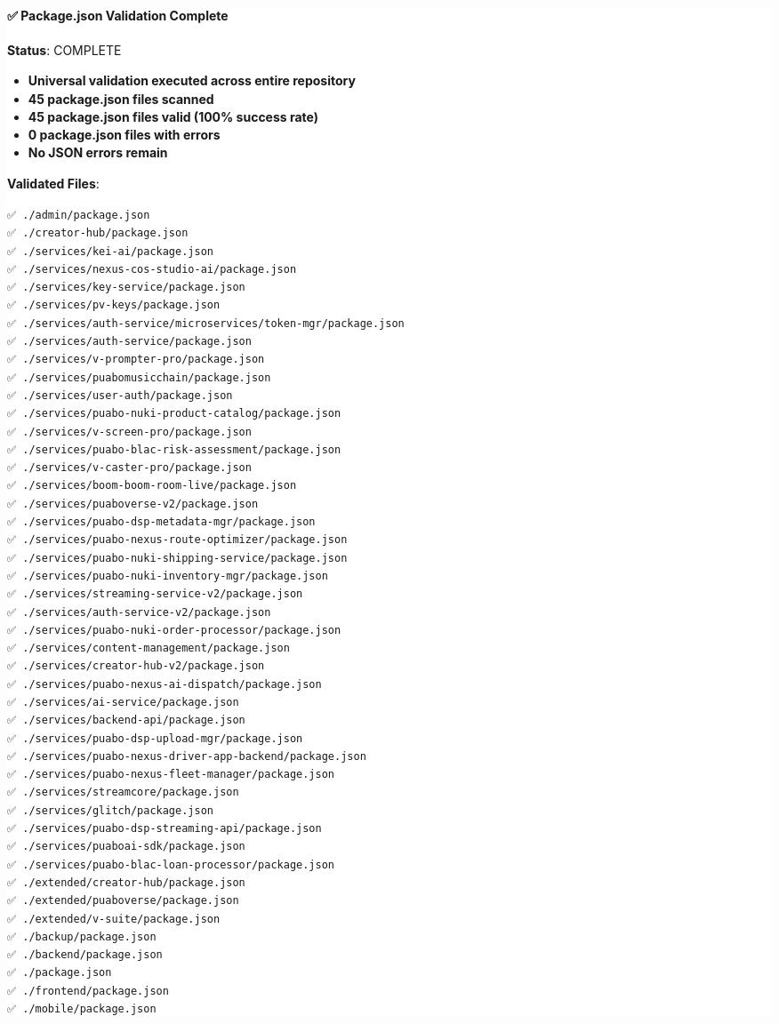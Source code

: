 #### ✅ Package.json Validation Complete
**Status**: COMPLETE
- **Universal validation executed across entire repository**
- **45 package.json files scanned**
- **45 package.json files valid (100% success rate)**
- **0 package.json files with errors**
- **No JSON errors remain**

**Validated Files**:
```
✅ ./admin/package.json
✅ ./creator-hub/package.json
✅ ./services/kei-ai/package.json
✅ ./services/nexus-cos-studio-ai/package.json
✅ ./services/key-service/package.json
✅ ./services/pv-keys/package.json
✅ ./services/auth-service/microservices/token-mgr/package.json
✅ ./services/auth-service/package.json
✅ ./services/v-prompter-pro/package.json
✅ ./services/puabomusicchain/package.json
✅ ./services/user-auth/package.json
✅ ./services/puabo-nuki-product-catalog/package.json
✅ ./services/v-screen-pro/package.json
✅ ./services/puabo-blac-risk-assessment/package.json
✅ ./services/v-caster-pro/package.json
✅ ./services/boom-boom-room-live/package.json
✅ ./services/puaboverse-v2/package.json
✅ ./services/puabo-dsp-metadata-mgr/package.json
✅ ./services/puabo-nexus-route-optimizer/package.json
✅ ./services/puabo-nuki-shipping-service/package.json
✅ ./services/puabo-nuki-inventory-mgr/package.json
✅ ./services/streaming-service-v2/package.json
✅ ./services/auth-service-v2/package.json
✅ ./services/puabo-nuki-order-processor/package.json
✅ ./services/content-management/package.json
✅ ./services/creator-hub-v2/package.json
✅ ./services/puabo-nexus-ai-dispatch/package.json
✅ ./services/ai-service/package.json
✅ ./services/backend-api/package.json
✅ ./services/puabo-dsp-upload-mgr/package.json
✅ ./services/puabo-nexus-driver-app-backend/package.json
✅ ./services/puabo-nexus-fleet-manager/package.json
✅ ./services/streamcore/package.json
✅ ./services/glitch/package.json
✅ ./services/puabo-dsp-streaming-api/package.json
✅ ./services/puaboai-sdk/package.json
✅ ./services/puabo-blac-loan-processor/package.json
✅ ./extended/creator-hub/package.json
✅ ./extended/puaboverse/package.json
✅ ./extended/v-suite/package.json
✅ ./backup/package.json
✅ ./backend/package.json
✅ ./package.json
✅ ./frontend/package.json
✅ ./mobile/package.json
```

